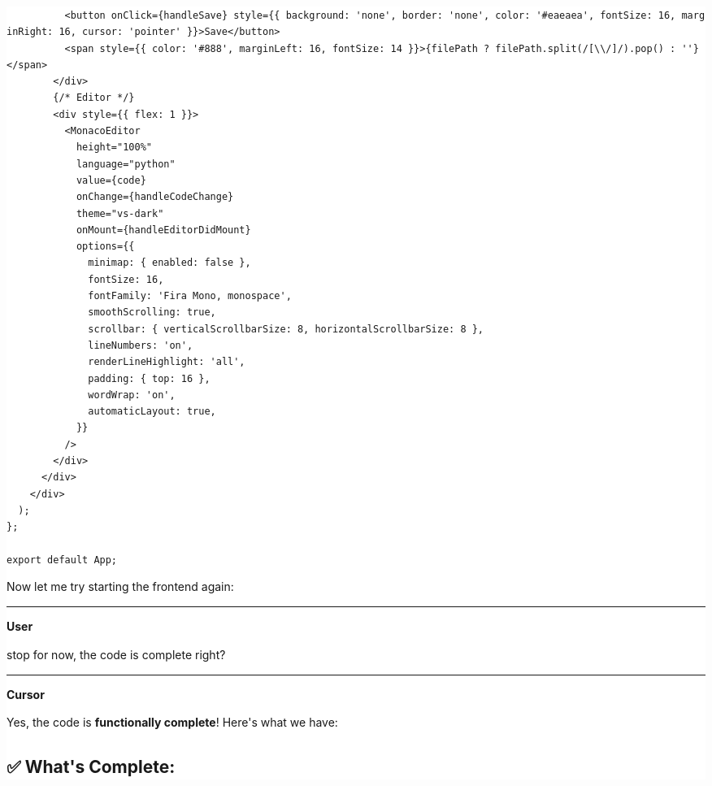```typescriptreact
          <button onClick={handleSave} style={{ background: 'none', border: 'none', color: '#eaeaea', fontSize: 16, marginRight: 16, cursor: 'pointer' }}>Save</button>
          <span style={{ color: '#888', marginLeft: 16, fontSize: 14 }}>{filePath ? filePath.split(/[\\/]/).pop() : ''}</span>
        </div>
        {/* Editor */}
        <div style={{ flex: 1 }}>
          <MonacoEditor
            height="100%"
            language="python"
            value={code}
            onChange={handleCodeChange}
            theme="vs-dark"
            onMount={handleEditorDidMount}
            options={{
              minimap: { enabled: false },
              fontSize: 16,
              fontFamily: 'Fira Mono, monospace',
              smoothScrolling: true,
              scrollbar: { verticalScrollbarSize: 8, horizontalScrollbarSize: 8 },
              lineNumbers: 'on',
              renderLineHighlight: 'all',
              padding: { top: 16 },
              wordWrap: 'on',
              automaticLayout: true,
            }}
          />
        </div>
      </div>
    </div>
  );
};

export default App;
```

Now let me try starting the frontend again:


---

**User**

stop for now, the code is complete right?

---

**Cursor**

Yes, the code is **functionally complete**! Here's what we have:

## ✅ **What's Complete:**
